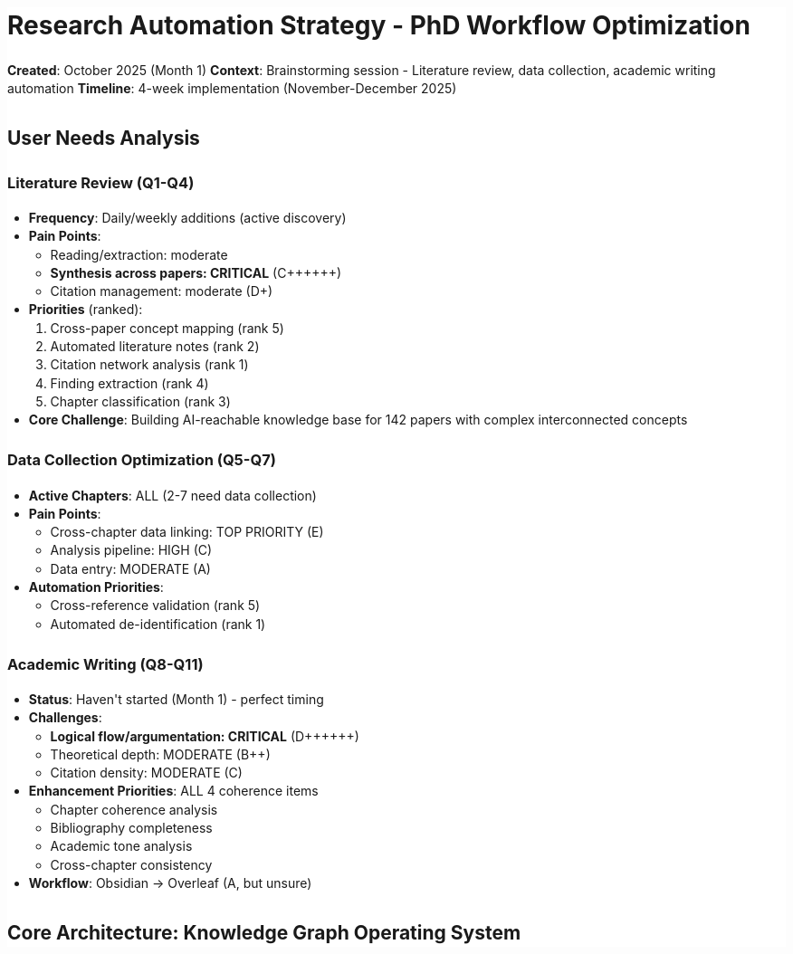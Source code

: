 # Research Automation Strategy - PhD Workflow Optimization

**Created**: October 2025 (Month 1)
**Context**: Brainstorming session - Literature review, data collection, academic writing automation
**Timeline**: 4-week implementation (November-December 2025)

## User Needs Analysis

### Literature Review (Q1-Q4)
- **Frequency**: Daily/weekly additions (active discovery)
- **Pain Points**:
  - Reading/extraction: moderate
  - **Synthesis across papers: CRITICAL** (C++++++)
  - Citation management: moderate (D+)
- **Priorities** (ranked):
  1. Cross-paper concept mapping (rank 5)
  2. Automated literature notes (rank 2)
  3. Citation network analysis (rank 1)
  4. Finding extraction (rank 4)
  5. Chapter classification (rank 3)
- **Core Challenge**: Building AI-reachable knowledge base for 142 papers with complex interconnected concepts

### Data Collection Optimization (Q5-Q7)
- **Active Chapters**: ALL (2-7 need data collection)
- **Pain Points**:
  - Cross-chapter data linking: TOP PRIORITY (E)
  - Analysis pipeline: HIGH (C)
  - Data entry: MODERATE (A)
- **Automation Priorities**:
  - Cross-reference validation (rank 5)
  - Automated de-identification (rank 1)

### Academic Writing (Q8-Q11)
- **Status**: Haven't started (Month 1) - perfect timing
- **Challenges**:
  - **Logical flow/argumentation: CRITICAL** (D++++++)
  - Theoretical depth: MODERATE (B++)
  - Citation density: MODERATE (C)
- **Enhancement Priorities**: ALL 4 coherence items
  - Chapter coherence analysis
  - Bibliography completeness
  - Academic tone analysis
  - Cross-chapter consistency
- **Workflow**: Obsidian → Overleaf (A, but unsure)

## Core Architecture: Knowledge Graph Operating System
